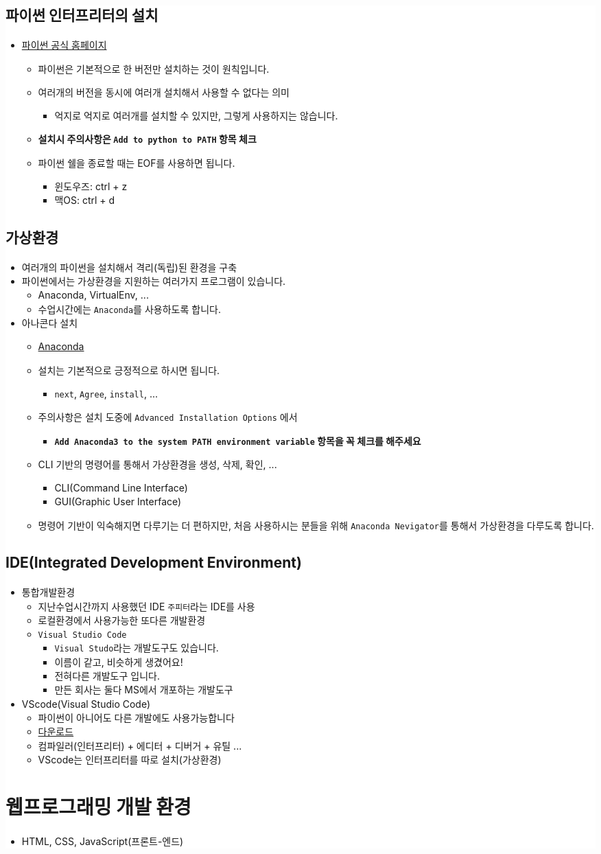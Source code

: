 

## 파이썬 인터프리터의 설치
- [파이썬 공식 홈페이지](http://www.python.org)
  - 파이썬은 기본적으로 한 버전만 설치하는 것이 원칙입니다. 
  - 여러개의 버전을 동시에 여러개 설치해서 사용할 수 없다는 의미
    - 억지로 억지로 여러개를 설치할 수 있지만, 그렇게 사용하지는 않습니다.

  - **설치시 주의사항은 `Add to python to PATH` 항목 체크**
  - 파이썬 쉘을 종료할 때는 EOF를 사용하면 됩니다. 
    - 윈도우즈: ctrl + z
    - 맥OS: ctrl + d





## 가상환경
- 여러개의 파이썬을 설치해서 격리(독립)된 환경을 구축
- 파이썬에서는 가상환경을 지원하는 여러가지 프로그램이 있습니다. 
  - Anaconda, VirtualEnv, ... 
  - 수업시간에는 `Anaconda`를 사용하도록 합니다. 
- 아나콘다 설치
  - [Anaconda](https://www.anaconda.com/products/individual)
  - 설치는 기본적으로 긍정적으로 하시면 됩니다. 
    - `next`, `Agree`, `install`, ... 
  - 주의사항은 설치 도중에 `Advanced Installation Options` 에서
    - **`Add Anaconda3 to the system PATH environment variable` 항목을 꼭 체크를 해주세요**

  - CLI 기반의 명령어를 통해서 가상환경을 생성, 삭제, 확인, ...
    - CLI(Command Line Interface)
    - GUI(Graphic User Interface)
  - 명령어 기반이 익숙해지면 다루기는 더 편하지만, 처음 사용하시는 분들을 위해 `Anaconda Nevigator`를 통해서 가상환경을 다루도록 합니다. 



## IDE(Integrated Development Environment)
- 통합개발환경
  - 지난수업시간까지 사용했던 IDE `주피터`라는 IDE를 사용
  - 로컬환경에서 사용가능한 또다른 개발환경
  - `Visual Studio Code`
    - `Visual Studo`라는 개발도구도 있습니다. 
    - 이름이 같고, 비슷하게 생겼어요!
    - 전혀다른 개발도구 입니다. 
    - 만든 회사는 둘다 MS에서 개포하는 개발도구
- VScode(Visual Studio Code)
  - 파이썬이 아니어도 다른 개발에도 사용가능합니다
  - [다운로드](https://code.visualstudio.com/download)
  - 컴파일러(인터프리터) + 에디터 + 디버거 + 유틸 ... 
  - VScode는 인터프리터를 따로 설치(가상환경)



# 웹프로그래밍 개발 환경
- HTML, CSS, JavaScript(프론트-엔드)

